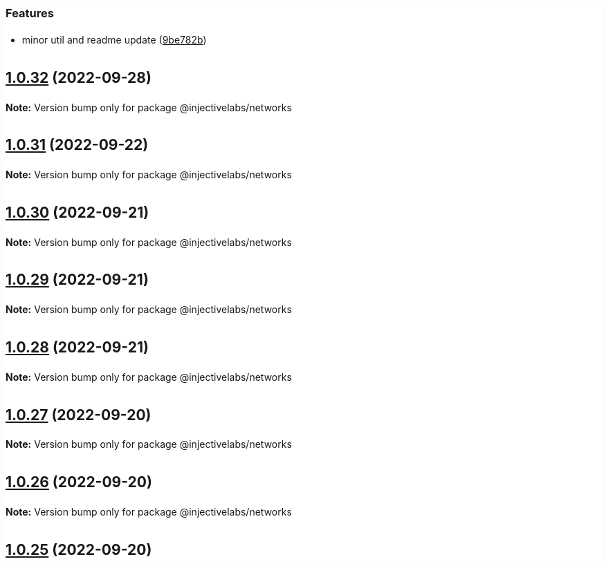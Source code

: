 ### Features

- minor util and readme update ([9be782b](https://github.com/InjectiveLabs/injective-ts/commit/9be782bf5f085743bdb631ba601368a02abca795))

## [1.0.32](https://github.com/InjectiveLabs/injective-ts/compare/@injectivelabs/networks@1.0.31...@injectivelabs/networks@1.0.32) (2022-09-28)

**Note:** Version bump only for package @injectivelabs/networks

## [1.0.31](https://github.com/InjectiveLabs/injective-ts/compare/@injectivelabs/networks@1.0.30...@injectivelabs/networks@1.0.31) (2022-09-22)

**Note:** Version bump only for package @injectivelabs/networks

## [1.0.30](https://github.com/InjectiveLabs/injective-ts/compare/@injectivelabs/networks@1.0.29...@injectivelabs/networks@1.0.30) (2022-09-21)

**Note:** Version bump only for package @injectivelabs/networks

## [1.0.29](https://github.com/InjectiveLabs/injective-ts/compare/@injectivelabs/networks@1.0.28...@injectivelabs/networks@1.0.29) (2022-09-21)

**Note:** Version bump only for package @injectivelabs/networks

## [1.0.28](https://github.com/InjectiveLabs/injective-ts/compare/@injectivelabs/networks@1.0.27...@injectivelabs/networks@1.0.28) (2022-09-21)

**Note:** Version bump only for package @injectivelabs/networks

## [1.0.27](https://github.com/InjectiveLabs/injective-ts/compare/@injectivelabs/networks@1.0.26...@injectivelabs/networks@1.0.27) (2022-09-20)

**Note:** Version bump only for package @injectivelabs/networks

## [1.0.26](https://github.com/InjectiveLabs/injective-ts/compare/@injectivelabs/networks@1.0.25...@injectivelabs/networks@1.0.26) (2022-09-20)

**Note:** Version bump only for package @injectivelabs/networks

## [1.0.25](https://github.com/InjectiveLabs/injective-ts/compare/@injectivelabs/networks@1.0.24...@injectivelabs/networks@1.0.25) (2022-09-20)
